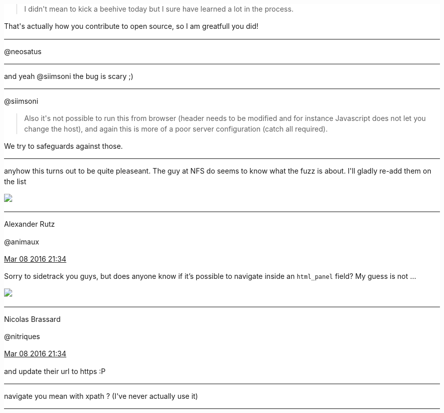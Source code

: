 > I didn't mean to kick a beehive today but I sure have learned a lot in the
process.

That's actually how you contribute to open source, so I am greatfull you did!

__ __

@neosatus

__ __

and yeah @siimsoni the bug is scary ;)

__ __

@siimsoni

> Also it's not possible to run this from browser (header needs to be modified
and for instance Javascript does not let you change the host), and again this
is more of a poor server configuration (catch all required).

We try to safeguards against those.

__ __

anyhow this turns out to be quite pleaseant. The guy at NFS do seems to know
what the fuzz is about. I'll gladly re-add them on the list

![](https://avatars2.githubusercontent.com/u/446874?v=3&s=30)

__ __

Alexander Rutz

@animaux

[Mar 08 2016
21:34](https://gitter.im/symphonycms/symphony-2?at=56df457eddfe3d431628d035 ""
)

Sorry to sidetrack you guys, but does anyone know if it’s possible to navigate
inside an `html_panel` field? My guess is not …

![](https://avatars1.githubusercontent.com/u/771169?v=3&s=30)

__ __

Nicolas Brassard

@nitriques

[Mar 08 2016
21:34](https://gitter.im/symphonycms/symphony-2?at=56df457f68ddef776469bb58 ""
)

and update their url to https :P

__ __

navigate you mean with xpath ? (I've never actually use it)

__ __
